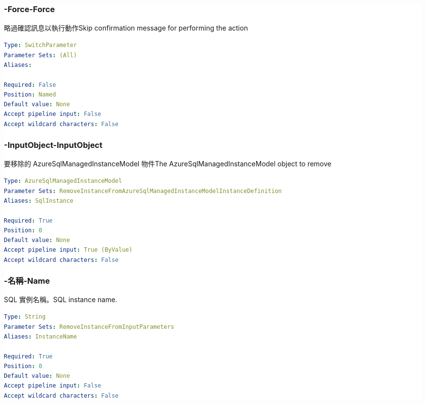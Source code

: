 ### <span data-ttu-id="383b2-116">-Force</span><span class="sxs-lookup"><span data-stu-id="383b2-116">-Force</span></span>
<span data-ttu-id="383b2-117">略過確認訊息以執行動作</span><span class="sxs-lookup"><span data-stu-id="383b2-117">Skip confirmation message for performing the action</span></span>

```yaml
Type: SwitchParameter
Parameter Sets: (All)
Aliases:

Required: False
Position: Named
Default value: None
Accept pipeline input: False
Accept wildcard characters: False
```

### <span data-ttu-id="383b2-118">-InputObject</span><span class="sxs-lookup"><span data-stu-id="383b2-118">-InputObject</span></span>
<span data-ttu-id="383b2-119">要移除的 AzureSqlManagedInstanceModel 物件</span><span class="sxs-lookup"><span data-stu-id="383b2-119">The AzureSqlManagedInstanceModel object to remove</span></span>

```yaml
Type: AzureSqlManagedInstanceModel
Parameter Sets: RemoveInstanceFromAzureSqlManagedInstanceModelInstanceDefinition
Aliases: SqlInstance

Required: True
Position: 0
Default value: None
Accept pipeline input: True (ByValue)
Accept wildcard characters: False
```

### <span data-ttu-id="383b2-120">-名稱</span><span class="sxs-lookup"><span data-stu-id="383b2-120">-Name</span></span>
<span data-ttu-id="383b2-121">SQL 實例名稱。</span><span class="sxs-lookup"><span data-stu-id="383b2-121">SQL instance name.</span></span>

```yaml
Type: String
Parameter Sets: RemoveInstanceFromInputParameters
Aliases: InstanceName

Required: True
Position: 0
Default value: None
Accept pipeline input: False
Accept wildcard characters: False
```
